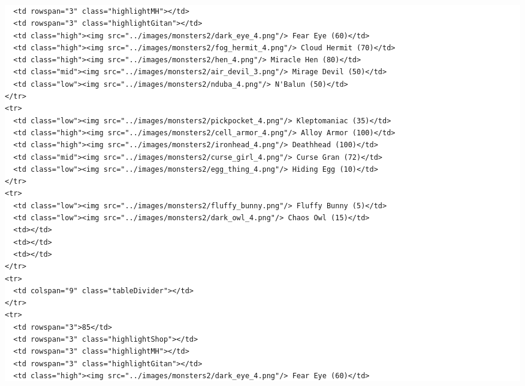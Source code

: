       <td rowspan="3" class="highlightMH"></td>
      <td rowspan="3" class="highlightGitan"></td>
      <td class="high"><img src="../images/monsters2/dark_eye_4.png"/> Fear Eye (60)</td>
      <td class="high"><img src="../images/monsters2/fog_hermit_4.png"/> Cloud Hermit (70)</td>
      <td class="high"><img src="../images/monsters2/hen_4.png"/> Miracle Hen (80)</td>
      <td class="mid"><img src="../images/monsters2/air_devil_3.png"/> Mirage Devil (50)</td>
      <td class="low"><img src="../images/monsters2/nduba_4.png"/> N'Balun (50)</td>
    </tr>
    <tr>
      <td class="low"><img src="../images/monsters2/pickpocket_4.png"/> Kleptomaniac (35)</td>
      <td class="high"><img src="../images/monsters2/cell_armor_4.png"/> Alloy Armor (100)</td>
      <td class="high"><img src="../images/monsters2/ironhead_4.png"/> Deathhead (100)</td>
      <td class="mid"><img src="../images/monsters2/curse_girl_4.png"/> Curse Gran (72)</td>
      <td class="low"><img src="../images/monsters2/egg_thing_4.png"/> Hiding Egg (10)</td>
    </tr>
    <tr>
      <td class="low"><img src="../images/monsters2/fluffy_bunny.png"/> Fluffy Bunny (5)</td>
      <td class="low"><img src="../images/monsters2/dark_owl_4.png"/> Chaos Owl (15)</td>
      <td></td>
      <td></td>
      <td></td>
    </tr>
    <tr>
      <td colspan="9" class="tableDivider"></td>
    </tr>
    <tr>
      <td rowspan="3">85</td>
      <td rowspan="3" class="highlightShop"></td>
      <td rowspan="3" class="highlightMH"></td>
      <td rowspan="3" class="highlightGitan"></td>
      <td class="high"><img src="../images/monsters2/dark_eye_4.png"/> Fear Eye (60)</td>